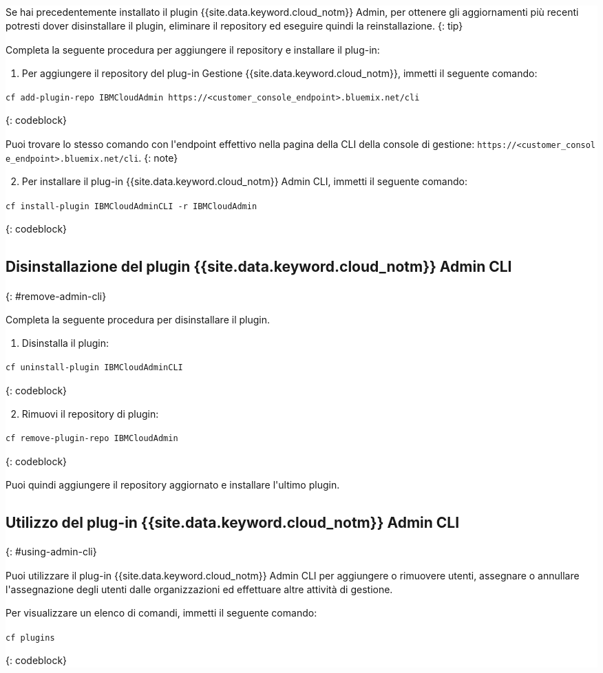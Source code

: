 Se hai precedentemente installato il plugin {{site.data.keyword.cloud_notm}} Admin, per ottenere gli aggiornamenti più recenti potresti dover disinstallare il plugin, eliminare il repository ed eseguire quindi la reinstallazione.
{: tip}

Completa la seguente procedura per aggiungere il repository e installare il plug-in:

1. Per aggiungere il repository del plug-in Gestione {{site.data.keyword.cloud_notm}}, immetti il seguente comando:
  ```
  cf add-plugin-repo IBMCloudAdmin https://<customer_console_endpoint>.bluemix.net/cli
  ```
  {: codeblock}

  Puoi trovare lo stesso comando con l'endpoint effettivo nella pagina della CLI della console di gestione: `https://<customer_console_endpoint>.bluemix.net/cli`.
  {: note}

2. Per installare il plug-in {{site.data.keyword.cloud_notm}} Admin CLI, immetti il seguente comando:
  ```
  cf install-plugin IBMCloudAdminCLI -r IBMCloudAdmin
```
  {: codeblock}

## Disinstallazione del plugin {{site.data.keyword.cloud_notm}} Admin CLI
{: #remove-admin-cli}

Completa la seguente procedura per disinstallare il plugin. 

1. Disinstalla il plugin:
  ```
  cf uninstall-plugin IBMCloudAdminCLI
  ```
  {: codeblock}

2. Rimuovi il repository di plugin:
  ```
  cf remove-plugin-repo IBMCloudAdmin
  ```
  {: codeblock}

Puoi quindi aggiungere il repository aggiornato e installare l'ultimo plugin.

## Utilizzo del plug-in {{site.data.keyword.cloud_notm}} Admin CLI
{: #using-admin-cli}

Puoi utilizzare il plug-in {{site.data.keyword.cloud_notm}} Admin CLI per aggiungere o rimuovere utenti, assegnare o annullare l'assegnazione degli utenti dalle organizzazioni ed effettuare altre attività di gestione.

Per visualizzare un elenco di comandi, immetti il seguente
comando:
```
cf plugins
```
{: codeblock}
